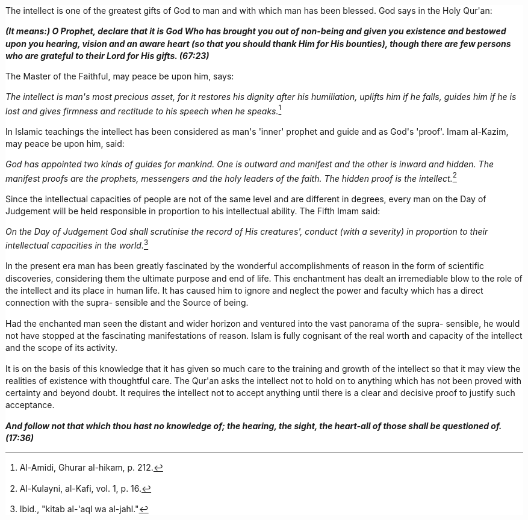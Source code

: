 The intellect is one of the greatest gifts of God to man and with which
man has been blessed. God says in the Holy Qur'an:

***(It means:) O Prophet, declare that it is God Who has brought you out
of non-being and given you existence and bestowed upon you hearing,
vision and an aware heart (so that you should thank Him for His
bounties), though there are few persons who are grateful to their Lord
for His gifts. (67:23)***

The Master of the Faithful, may peace be upon him, says:

*The intellect is man's most precious asset, for it restores his dignity
after his humiliation, uplifts him if he falls, guides him if he is lost
and gives firmness and rectitude to his speech when he speaks.*[^2]

In Islamic teachings the intellect has been considered as man's 'inner'
prophet and guide and as God's 'proof'. Imam al-Kazim, may peace be upon
him, said:

*God has appointed two kinds of guides for mankind. One is outward and
manifest and the other is inward and hidden. The manifest proofs are the
prophets, messengers and the holy leaders of the faith. The hidden proof
is the intellect.*[^3]

Since the intellectual capacities of people are not of the same level
and are different in degrees, every man on the Day of Judgement will be
held responsible in proportion to his intellectual ability. The Fifth
Imam said:

*On the Day of Judgement God shall scrutinise the record of His
creatures', conduct (with a severity) in proportion to their
intellectual capacities in the world.*[^4]

In the present era man has been greatly fascinated by the wonderful
accomplishments of reason in the form of scientific discoveries,
considering them the ultimate purpose and end of life. This enchantment
has dealt an irremediable blow to the role of the intellect and its
place in human life. It has caused him to ignore and neglect the power
and faculty which has a direct connection with the supra- sensible and
the Source of being.

Had the enchanted man seen the distant and wider horizon and ventured
into the vast panorama of the supra- sensible, he would not have stopped
at the fascinating manifestations of reason. Islam is fully cognisant of
the real worth and capacity of the intellect and the scope of its
activity.

It is on the basis of this knowledge that it has given so much care to
the training and growth of the intellect so that it may view the
realities of existence with thoughtful care. The Qur'an asks the
intellect not to hold on to anything which has not been proved with
certainty and beyond doubt. It requires the intellect not to accept
anything until there is a clear and decisive proof to justify such
acceptance.

***And follow not that which thou hast no knowledge of; the hearing, the
sight, the heart-all of those shall be questioned of. (17:36)***


[^1]: Carrel, Alexis, Reflexions sur la conduite de la vie, Pers.
[^2]: Al-Amidi, Ghurar al-hikam, p. 212.
[^3]: Al-Kulayni, al-Kafi, vol. 1, p. 16.
[^4]: Ibid., "kitab al-'aql wa al-jahl."
[^5]: Spinoza, Ethics, in Man and Spirit: The Speculative Philosophers;
[^6]: Al-Saduq, Ma'ani al-akhbar, p. 160.
[^7]: Baruk, Henri, Psychoses et nervroses, Pers. trans., Bimariha-ye
[^8]: Rousseau, Jean Jacques, Emile, trans. by Babara Foxley (Everyman's
[^9]: Friedman, Otto, Pers. trans., Rawanshi nasi dar khidmat-e siyasat,
[^10]: Baruk, op. cit., pp. 67-68.
[^11]: Smiles, Samuel, Duty (London: John Murray, 1926), pp. 19, 20, 21.
[^12]: Friedman, Otto, op. cit., pp. 31-32.
[^13]: Nahj al-fasahah, p. 621.
[^14]: Al-Kulayni, op. cit., vol. 2, p. 451.
[^15]: Al-Majlisi, Bihar al-anwar, vol. 15, "kitab al-ishrah," p. 61.
[^16]: The Qur'an, 2:256.
[^17]: Nahj al- fasahah, p. 66.
[^18]: Al-Amidi, Ghuraral-hikam, p. 195.
[^19]: Al-Majlisi, Bihar al-anwar, vol. 15, p. 82.
[^20]: Carnegie, Dale, How to Win Friends (New York: Simon and Schustar